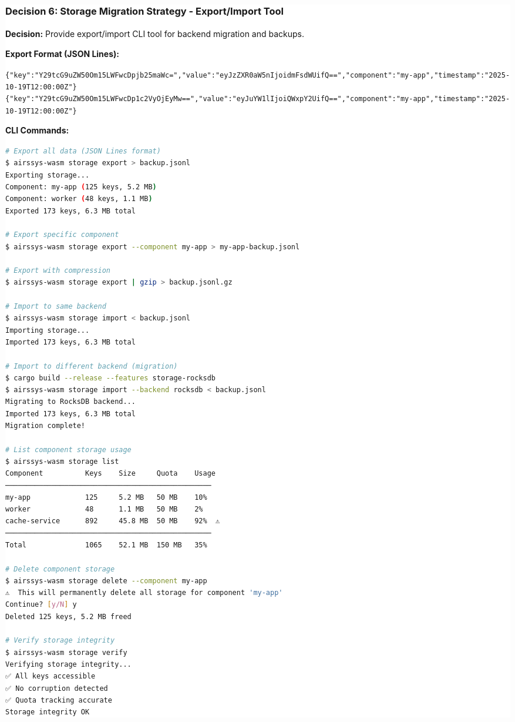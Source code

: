
### Decision 6: Storage Migration Strategy - Export/Import Tool

**Decision:** Provide export/import CLI tool for backend migration and backups.

**Export Format (JSON Lines):**

```jsonl
{"key":"Y29tcG9uZW50Om15LWFwcDpjb25maWc=","value":"eyJzZXR0aW5nIjoidmFsdWUifQ==","component":"my-app","timestamp":"2025-10-19T12:00:00Z"}
{"key":"Y29tcG9uZW50Om15LWFwcDp1c2VyOjEyMw==","value":"eyJuYW1lIjoiQWxpY2UifQ==","component":"my-app","timestamp":"2025-10-19T12:00:00Z"}
```

**CLI Commands:**

```bash
# Export all data (JSON Lines format)
$ airssys-wasm storage export > backup.jsonl
Exporting storage...
Component: my-app (125 keys, 5.2 MB)
Component: worker (48 keys, 1.1 MB)
Exported 173 keys, 6.3 MB total

# Export specific component
$ airssys-wasm storage export --component my-app > my-app-backup.jsonl

# Export with compression
$ airssys-wasm storage export | gzip > backup.jsonl.gz

# Import to same backend
$ airssys-wasm storage import < backup.jsonl
Importing storage...
Imported 173 keys, 6.3 MB total

# Import to different backend (migration)
$ cargo build --release --features storage-rocksdb
$ airssys-wasm storage import --backend rocksdb < backup.jsonl
Migrating to RocksDB backend...
Imported 173 keys, 6.3 MB total
Migration complete!

# List component storage usage
$ airssys-wasm storage list
Component          Keys    Size     Quota    Usage
─────────────────────────────────────────────────
my-app             125     5.2 MB   50 MB    10%
worker             48      1.1 MB   50 MB    2%
cache-service      892     45.8 MB  50 MB    92%  ⚠️
─────────────────────────────────────────────────
Total              1065    52.1 MB  150 MB   35%

# Delete component storage
$ airssys-wasm storage delete --component my-app
⚠️  This will permanently delete all storage for component 'my-app'
Continue? [y/N] y
Deleted 125 keys, 5.2 MB freed

# Verify storage integrity
$ airssys-wasm storage verify
Verifying storage integrity...
✅ All keys accessible
✅ No corruption detected
✅ Quota tracking accurate
Storage integrity OK
```